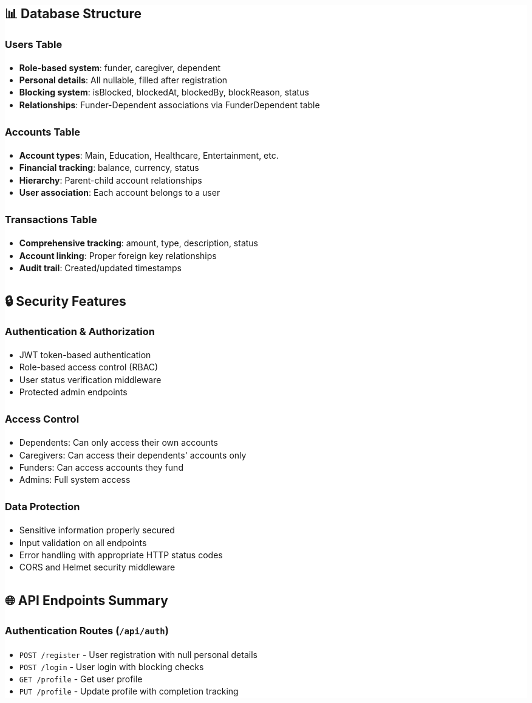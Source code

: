 ## 📊 Database Structure

### Users Table
- **Role-based system**: funder, caregiver, dependent
- **Personal details**: All nullable, filled after registration
- **Blocking system**: isBlocked, blockedAt, blockedBy, blockReason, status
- **Relationships**: Funder-Dependent associations via FunderDependent table

### Accounts Table
- **Account types**: Main, Education, Healthcare, Entertainment, etc.
- **Financial tracking**: balance, currency, status
- **Hierarchy**: Parent-child account relationships
- **User association**: Each account belongs to a user

### Transactions Table
- **Comprehensive tracking**: amount, type, description, status
- **Account linking**: Proper foreign key relationships
- **Audit trail**: Created/updated timestamps

## 🔒 Security Features

### Authentication & Authorization
- JWT token-based authentication
- Role-based access control (RBAC)
- User status verification middleware
- Protected admin endpoints

### Access Control
- Dependents: Can only access their own accounts
- Caregivers: Can access their dependents' accounts only
- Funders: Can access accounts they fund
- Admins: Full system access

### Data Protection
- Sensitive information properly secured
- Input validation on all endpoints
- Error handling with appropriate HTTP status codes
- CORS and Helmet security middleware

## 🌐 API Endpoints Summary

### Authentication Routes (`/api/auth`)
- `POST /register` - User registration with null personal details
- `POST /login` - User login with blocking checks
- `GET /profile` - Get user profile
- `PUT /profile` - Update profile with completion tracking
